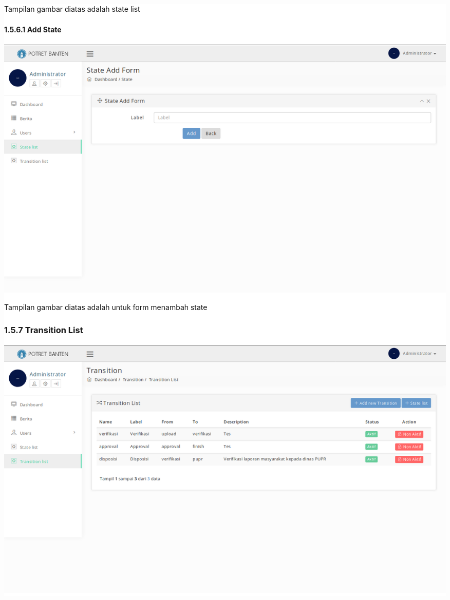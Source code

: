 
Tampilan gambar diatas adalah state list

#### 1.5.6.1 Add State
[![Add State](/document/aplikasi/potret/images/uat/017-tampilan-state-add-form.png)](/document/aplikasi/potret/images/uat/017-tampilan-state-add-form.png)

Tampilan gambar diatas adalah untuk form menambah state

### 1.5.7 Transition List 
[![Transition List](/document/aplikasi/potret/images/uat/018-tampilan-transition-list.png)](/document/aplikasi/potret/images/uat/018-tampilan-transition-list.png)

